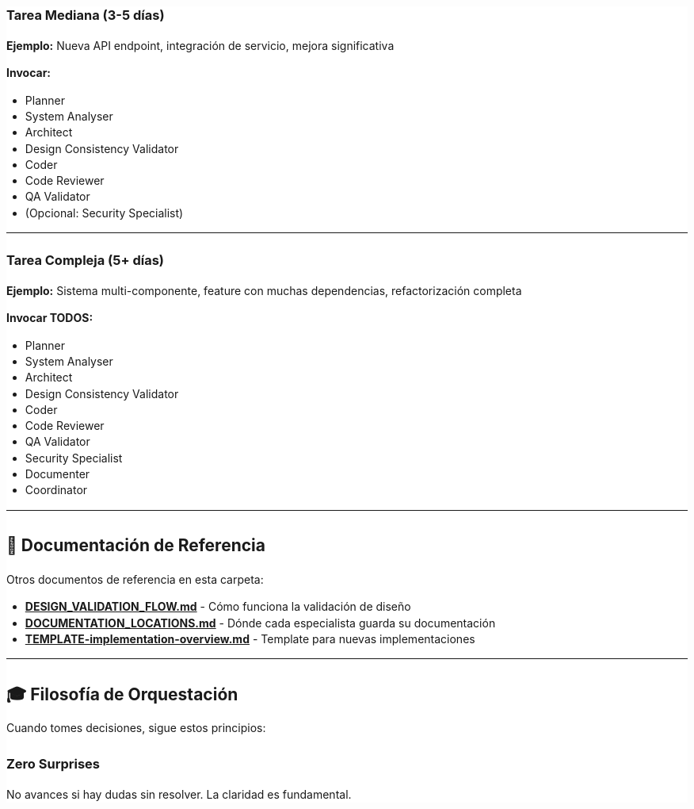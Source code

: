 
### Tarea Mediana (3-5 días)
**Ejemplo:** Nueva API endpoint, integración de servicio, mejora significativa

**Invocar:**
- Planner
- System Analyser
- Architect
- Design Consistency Validator
- Coder
- Code Reviewer
- QA Validator
- (Opcional: Security Specialist)

---

### Tarea Compleja (5+ días)
**Ejemplo:** Sistema multi-componente, feature con muchas dependencias, refactorización completa

**Invocar TODOS:**
- Planner
- System Analyser
- Architect
- Design Consistency Validator
- Coder
- Code Reviewer
- QA Validator
- Security Specialist
- Documenter
- Coordinator

---

## 📖 Documentación de Referencia

Otros documentos de referencia en esta carpeta:

- **[DESIGN_VALIDATION_FLOW.md](./DESIGN_VALIDATION_FLOW.md)** - Cómo funciona la validación de diseño
- **[DOCUMENTATION_LOCATIONS.md](./DOCUMENTATION_LOCATIONS.md)** - Dónde cada especialista guarda su documentación
- **[TEMPLATE-implementation-overview.md](./TEMPLATE-implementation-overview.md)** - Template para nuevas implementaciones

---

## 🎓 Filosofía de Orquestación

Cuando tomes decisiones, sigue estos principios:

### Zero Surprises
No avances si hay dudas sin resolver. La claridad es fundamental.
